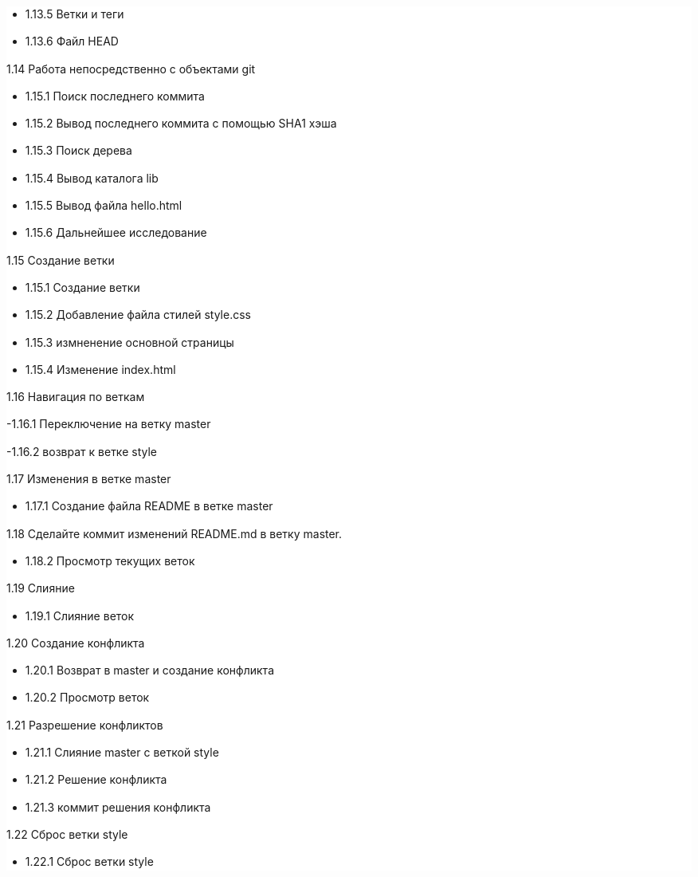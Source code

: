 - 1.13.5 Ветки и теги

- 1.13.6 Файл HEAD

1.14  Работа непосредственно с объектами git

- 1.15.1 Поиск последнего коммита

- 1.15.2 Вывод последнего коммита с помощью SHA1 хэша

- 1.15.3 Поиск дерева

- 1.15.4 Вывод каталога lib

- 1.15.5 Вывод файла hello.html

- 1.15.6 Дальнейшее исследование

1.15 Создание ветки

- 1.15.1 Создание ветки

- 1.15.2 Добавление файла стилей style.css

- 1.15.3 измненение основной страницы

- 1.15.4 Изменение index.html

1.16 Навигация по веткам

-1.16.1 Переключение на ветку master

-1.16.2 возврат к ветке style

1.17 Изменения в ветке master

- 1.17.1 Создание файла README в ветке master

1.18 Сделайте коммит изменений README.md в ветку master.

- 1.18.2 Просмотр текущих веток

1.19 Слияние

- 1.19.1 Слияние веток

1.20 Создание конфликта

- 1.20.1 Возврат в master и создание конфликта

- 1.20.2 Просмотр веток

1.21 Разрешение конфликтов


- 1.21.1 Слияние master с веткой style

- 1.21.2 Решение конфликта


- 1.21.3 коммит решения конфликта

1.22 Сброс ветки style

- 1.22.1  Сброс ветки style
